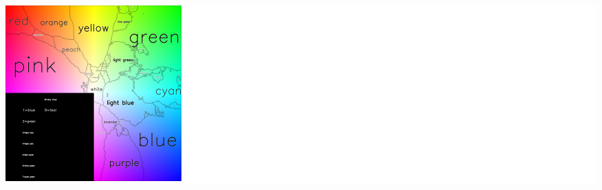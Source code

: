 <a href=results/pastel_plurality.png><img src=results/pastel_plurality.png width=256 height=256 /></a>
